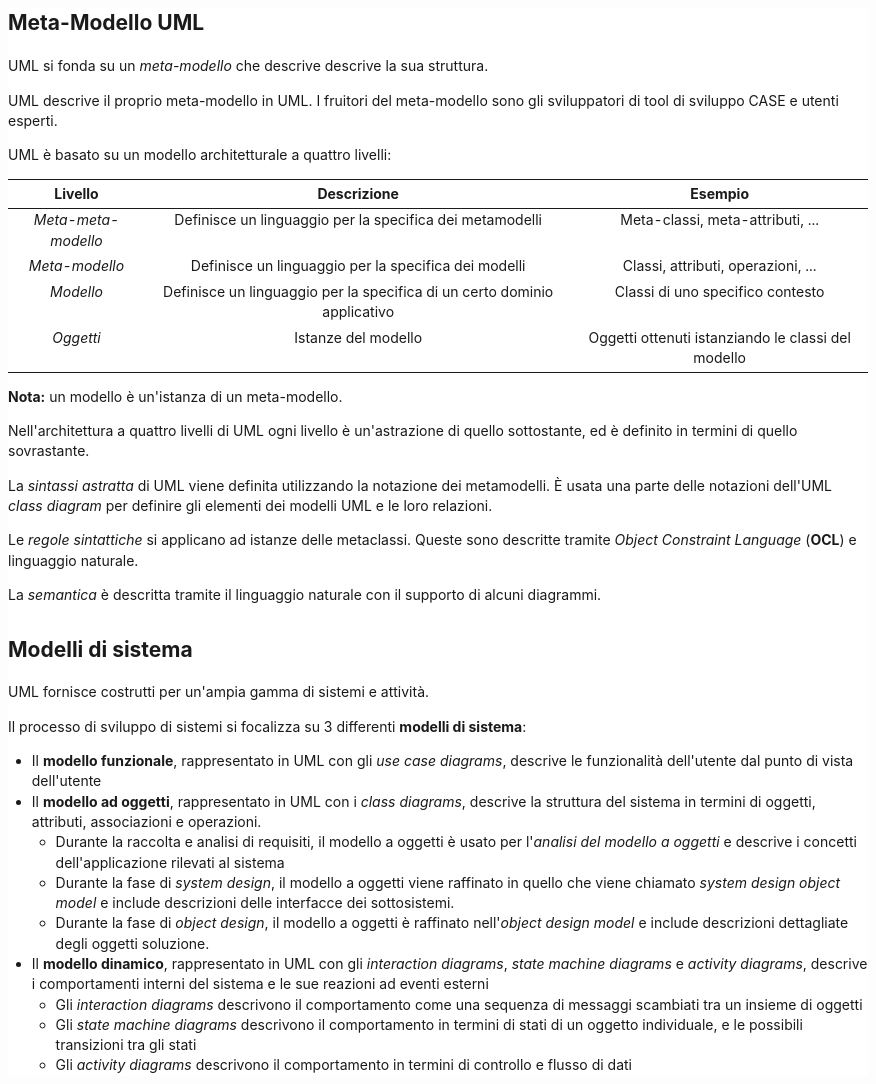 ## Meta-Modello UML

UML si fonda su un *meta-modello* che descrive descrive la sua struttura.  

UML descrive il proprio meta-modello in UML. I fruitori del meta-modello sono gli sviluppatori di tool di sviluppo CASE e utenti esperti.  

UML è basato su un modello architetturale a quattro livelli:  

| **Livello**         | **Descrizione**                                                          | **Esempio**                                        |
|:-------------------:|:------------------------------------------------------------------------:|:--------------------------------------------------:|
| *Meta-meta-modello* | Definisce un linguaggio per la specifica dei metamodelli                 | Meta-classi, meta-attributi, ...                   |
| *Meta-modello*      | Definisce un linguaggio per la specifica dei modelli                     | Classi, attributi, operazioni, ...                 |
| *Modello*           | Definisce un linguaggio per la specifica di un certo dominio applicativo | Classi di uno specifico contesto                   |
| *Oggetti*           | Istanze del modello                                                      | Oggetti ottenuti istanziando le classi del modello |


**Nota:** un modello è un'istanza di un meta-modello.  

Nell'architettura a quattro livelli di UML ogni livello è un'astrazione di quello sottostante, ed è definito in termini di quello sovrastante.  

La *sintassi astratta* di UML viene definita utilizzando la notazione dei metamodelli. È usata una parte delle notazioni dell'UML *class diagram* per definire gli elementi dei modelli UML e le loro relazioni.  

Le *regole sintattiche* si applicano ad istanze delle metaclassi. Queste sono descritte tramite *Object Constraint Language* (**OCL**) e linguaggio naturale.  

La *semantica* è descritta tramite il linguaggio naturale con il supporto di alcuni diagrammi.  

## Modelli di sistema

UML fornisce costrutti per un'ampia gamma di sistemi e attività.  

Il processo di sviluppo di sistemi si focalizza su 3 differenti **modelli di sistema**:  

* Il **modello funzionale**, rappresentato in UML con gli *use case diagrams*, descrive le funzionalità dell'utente dal punto di vista dell'utente
* Il **modello ad oggetti**, rappresentato in UML con i *class diagrams*, descrive la struttura del sistema in termini di oggetti, attributi, associazioni e operazioni.
  + Durante la raccolta e analisi di requisiti, il modello a oggetti è usato per l'*analisi del modello a oggetti* e descrive i concetti dell'applicazione rilevati al sistema
  + Durante la fase di *system design*, il modello a oggetti viene raffinato in quello che viene chiamato *system design object model* e include descrizioni delle interfacce dei sottosistemi.
  + Durante la fase di *object design*, il modello a oggetti è raffinato nell'*object design model* e include descrizioni dettagliate degli oggetti soluzione.
* Il **modello dinamico**, rappresentato in UML con gli *interaction diagrams*, *state machine diagrams* e *activity diagrams*, descrive i comportamenti interni del sistema e le sue reazioni ad eventi esterni
  + Gli *interaction diagrams* descrivono il comportamento come una sequenza di messaggi scambiati tra un insieme di oggetti
  + Gli *state machine diagrams* descrivono il comportamento in termini di stati di un oggetto individuale, e le possibili transizioni tra gli stati
  + Gli *activity diagrams* descrivono il comportamento in termini di controllo e flusso di dati
 